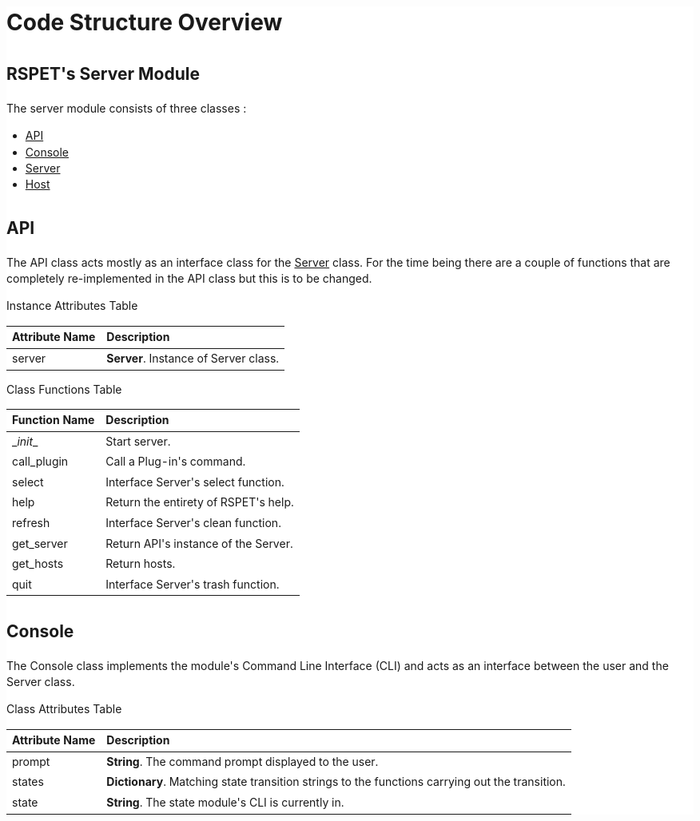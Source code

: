 # Code Structure Overview

## RSPET's Server Module

The server module consists of three classes :

* [API](#API)
* [Console](#console)
* [Server](#server)
* [Host](#host)

## API

The API class acts mostly as an interface class for the [Server](#server) class.
For the time being there are a couple of functions that are completely re-implemented
in the API class but this is to be changed.

Instance Attributes Table

| Attribute Name | Description                          |
| :------------- | :----------------------------------- |
| server         | **Server**. Instance of Server class.|

Class Functions Table

| Function Name  | Description                           |
| :------------- | :------------------------------------ |
| \__init__      | Start server.                         |
| call_plugin    | Call a Plug-in's command.             |
| select         | Interface Server's select function.   |
| help           | Return the entirety of RSPET's help.  |
| refresh        | Interface Server's clean function.    |
| get_server     | Return API's instance of the Server.  |
| get_hosts      | Return hosts.                         |
| quit           | Interface Server's trash function.    |

## Console

The Console class implements the module's Command Line Interface (CLI) and acts
as an interface between the user and the Server class.

Class Attributes Table

| Attribute Name | Description                                                                        |
| :------------- | :--------------------------------------------------------------------------------- |
| prompt         | **String**. The command prompt displayed to the user.                              |
| states         | **Dictionary**. Matching state transition strings to the functions carrying out the transition.|
| state          | **String**. The state module's CLI is currently in.                                |
